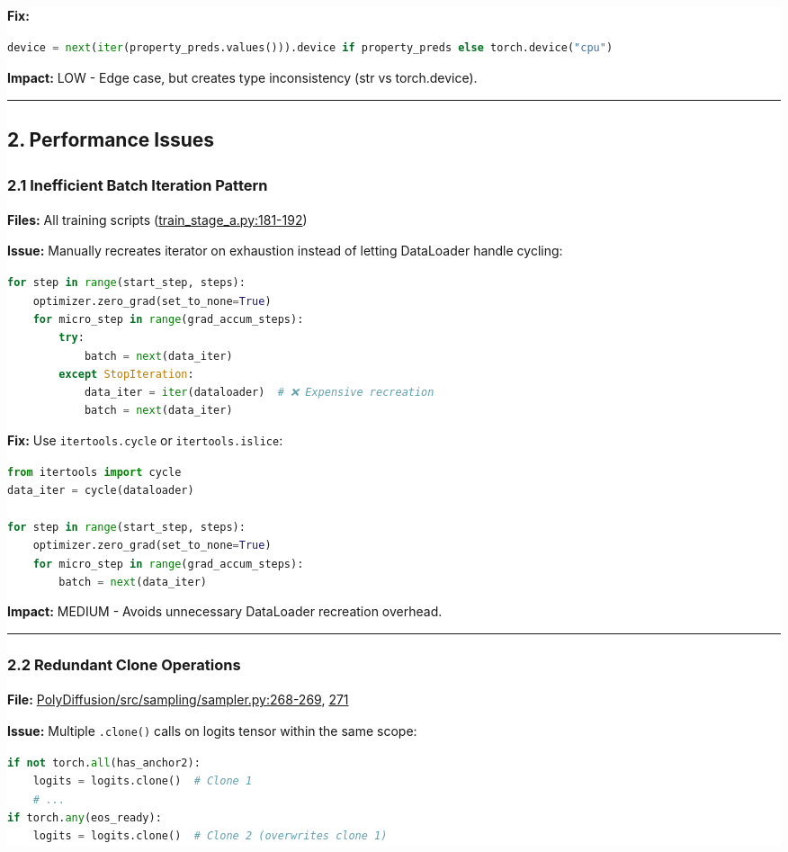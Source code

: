 **Fix:**
```python
device = next(iter(property_preds.values())).device if property_preds else torch.device("cpu")
```

**Impact:** LOW - Edge case, but creates type inconsistency (str vs torch.device).

---

## 2. Performance Issues

### 2.1 **Inefficient Batch Iteration Pattern**
**Files:** All training scripts ([train_stage_a.py:181-192](PolyDiffusion/src/train/train_stage_a.py#L181-L192))

**Issue:** Manually recreates iterator on exhaustion instead of letting DataLoader handle cycling:
```python
for step in range(start_step, steps):
    optimizer.zero_grad(set_to_none=True)
    for micro_step in range(grad_accum_steps):
        try:
            batch = next(data_iter)
        except StopIteration:
            data_iter = iter(dataloader)  # ❌ Expensive recreation
            batch = next(data_iter)
```

**Fix:** Use `itertools.cycle` or `itertools.islice`:
```python
from itertools import cycle
data_iter = cycle(dataloader)

for step in range(start_step, steps):
    optimizer.zero_grad(set_to_none=True)
    for micro_step in range(grad_accum_steps):
        batch = next(data_iter)
```

**Impact:** MEDIUM - Avoids unnecessary DataLoader recreation overhead.

---

### 2.2 **Redundant Clone Operations**
**File:** [PolyDiffusion/src/sampling/sampler.py:268-269](PolyDiffusion/src/sampling/sampler.py#L268-L269), [271](PolyDiffusion/src/sampling/sampler.py#L271)

**Issue:** Multiple `.clone()` calls on logits tensor within the same scope:
```python
if not torch.all(has_anchor2):
    logits = logits.clone()  # Clone 1
    # ...
if torch.any(eos_ready):
    logits = logits.clone()  # Clone 2 (overwrites clone 1)
```
